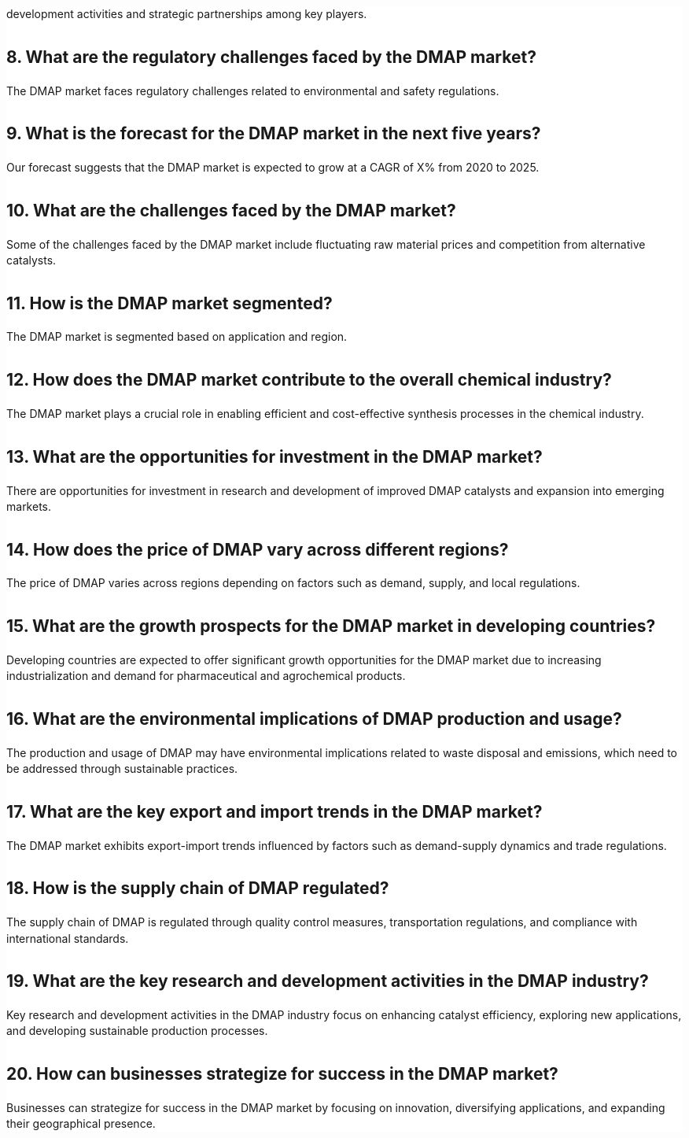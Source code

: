 development activities and strategic partnerships among key players.</p><h2>8. What are the regulatory challenges faced by the DMAP market?</h2><p>The DMAP market faces regulatory challenges related to environmental and safety regulations.</p><h2>9. What is the forecast for the DMAP market in the next five years?</h2><p>Our forecast suggests that the DMAP market is expected to grow at a CAGR of X% from 2020 to 2025.</p><h2>10. What are the challenges faced by the DMAP market?</h2><p>Some of the challenges faced by the DMAP market include fluctuating raw material prices and competition from alternative catalysts.</p><h2>11. How is the DMAP market segmented?</h2><p>The DMAP market is segmented based on application and region.</p><h2>12. How does the DMAP market contribute to the overall chemical industry?</h2><p>The DMAP market plays a crucial role in enabling efficient and cost-effective synthesis processes in the chemical industry.</p><h2>13. What are the opportunities for investment in the DMAP market?</h2><p>There are opportunities for investment in research and development of improved DMAP catalysts and expansion into emerging markets.</p><h2>14. How does the price of DMAP vary across different regions?</h2><p>The price of DMAP varies across regions depending on factors such as demand, supply, and local regulations.</p><h2>15. What are the growth prospects for the DMAP market in developing countries?</h2><p>Developing countries are expected to offer significant growth opportunities for the DMAP market due to increasing industrialization and demand for pharmaceutical and agrochemical products.</p><h2>16. What are the environmental implications of DMAP production and usage?</h2><p>The production and usage of DMAP may have environmental implications related to waste disposal and emissions, which need to be addressed through sustainable practices.</p><h2>17. What are the key export and import trends in the DMAP market?</h2><p>The DMAP market exhibits export-import trends influenced by factors such as demand-supply dynamics and trade regulations.</p><h2>18. How is the supply chain of DMAP regulated?</h2><p>The supply chain of DMAP is regulated through quality control measures, transportation regulations, and compliance with international standards.</p><h2>19. What are the key research and development activities in the DMAP industry?</h2><p>Key research and development activities in the DMAP industry focus on enhancing catalyst efficiency, exploring new applications, and developing sustainable production processes.</p><h2>20. How can businesses strategize for success in the DMAP market?</h2><p>Businesses can strategize for success in the DMAP market by focusing on innovation, diversifying applications, and expanding their geographical presence.</p></body></html></strong></p>
